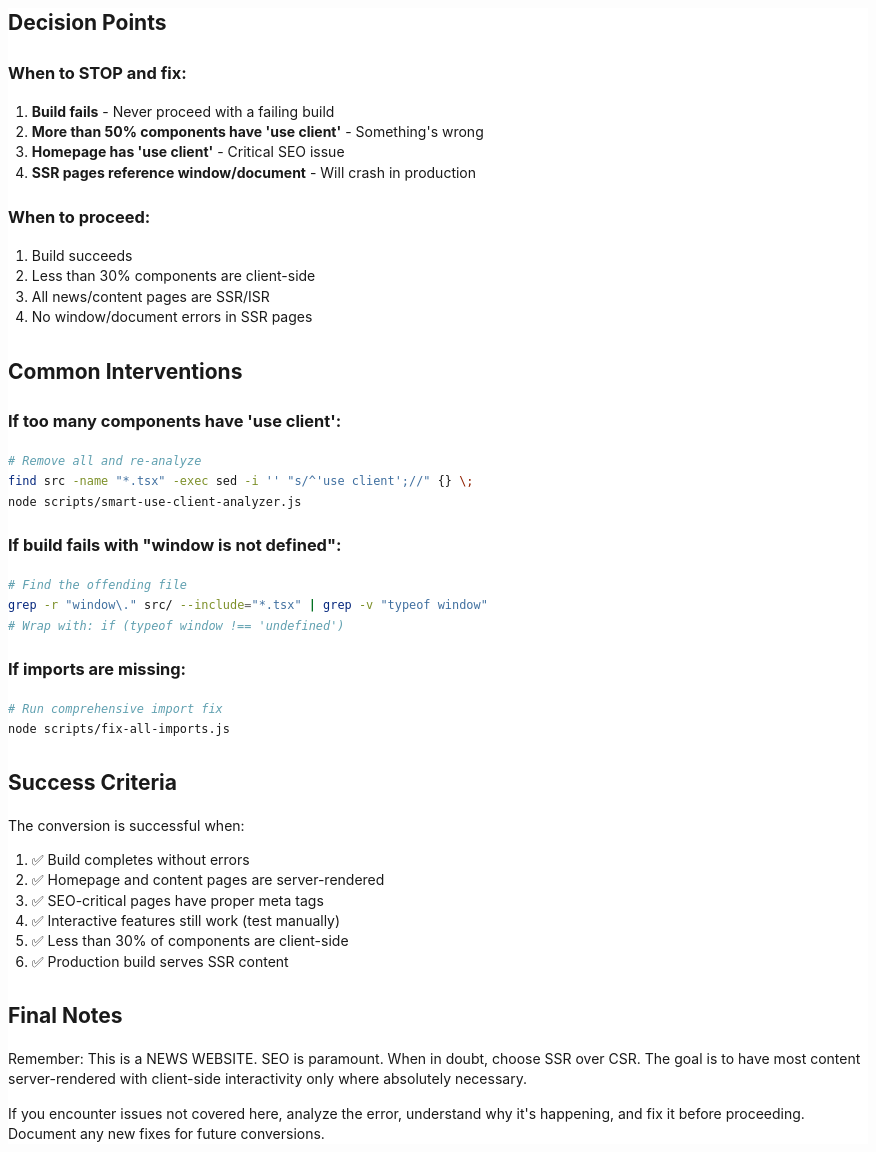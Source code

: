 ## Decision Points

### When to STOP and fix:
1. **Build fails** - Never proceed with a failing build
2. **More than 50% components have 'use client'** - Something's wrong
3. **Homepage has 'use client'** - Critical SEO issue
4. **SSR pages reference window/document** - Will crash in production

### When to proceed:
1. Build succeeds
2. Less than 30% components are client-side
3. All news/content pages are SSR/ISR
4. No window/document errors in SSR pages

## Common Interventions

### If too many components have 'use client':
```bash
# Remove all and re-analyze
find src -name "*.tsx" -exec sed -i '' "s/^'use client';//" {} \;
node scripts/smart-use-client-analyzer.js
```

### If build fails with "window is not defined":
```bash
# Find the offending file
grep -r "window\." src/ --include="*.tsx" | grep -v "typeof window"
# Wrap with: if (typeof window !== 'undefined')
```

### If imports are missing:
```bash
# Run comprehensive import fix
node scripts/fix-all-imports.js
```

## Success Criteria

The conversion is successful when:
1. ✅ Build completes without errors
2. ✅ Homepage and content pages are server-rendered
3. ✅ SEO-critical pages have proper meta tags
4. ✅ Interactive features still work (test manually)
5. ✅ Less than 30% of components are client-side
6. ✅ Production build serves SSR content

## Final Notes

Remember: This is a NEWS WEBSITE. SEO is paramount. When in doubt, choose SSR over CSR. The goal is to have most content server-rendered with client-side interactivity only where absolutely necessary.

If you encounter issues not covered here, analyze the error, understand why it's happening, and fix it before proceeding. Document any new fixes for future conversions.
